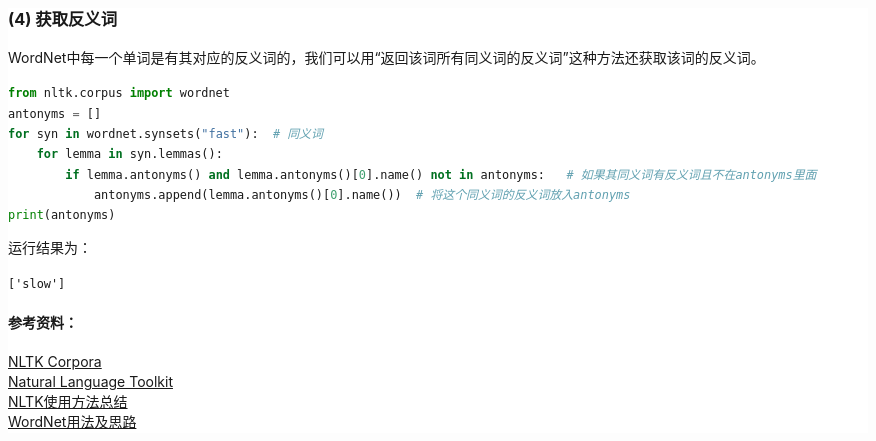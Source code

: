 ### (4) 获取反义词
WordNet中每一个单词是有其对应的反义词的，我们可以用“返回该词所有同义词的反义词”这种方法还获取该词的反义词。
```python
from nltk.corpus import wordnet
antonyms = []
for syn in wordnet.synsets("fast"):  # 同义词
    for lemma in syn.lemmas():
        if lemma.antonyms() and lemma.antonyms()[0].name() not in antonyms:   # 如果其同义词有反义词且不在antonyms里面
            antonyms.append(lemma.antonyms()[0].name())  # 将这个同义词的反义词放入antonyms
print(antonyms)
```
运行结果为：
```text
['slow']
```

#### 参考资料：
[NLTK Corpora](http://www.nltk.org/nltk_data/)  
[Natural Language Toolkit](https://www.nltk.org/)  
[NLTK使用方法总结](https://blog.csdn.net/asialee_bird/article/details/85936784?ops_request_misc=%257B%2522request%255Fid%2522%253A%2522166588929716800186587045%2522%252C%2522scm%2522%253A%252220140713.130102334..%2522%257D&request_id=166588929716800186587045&biz_id=0&utm_medium=distribute.pc_search_result.none-task-blog-2~all~top_positive~default-1-85936784-null-null.142^v56^control_1,201^v3^add_ask&utm_term=NLTK&spm=1018.2226.3001.4187)  
[WordNet用法及思路](https://zhuanlan.zhihu.com/p/26527203)
